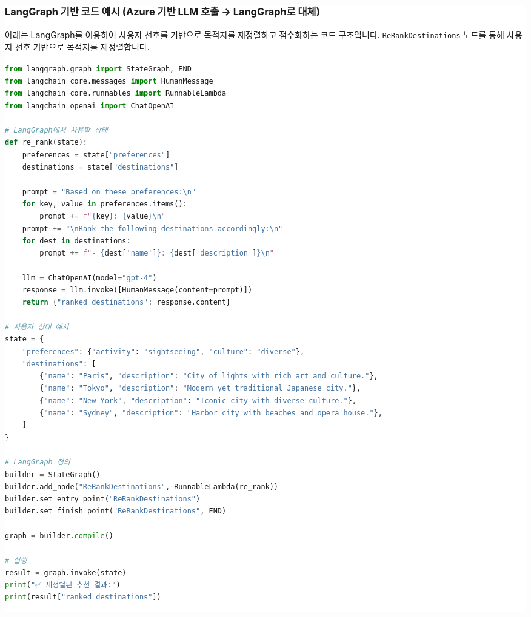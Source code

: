 
### LangGraph 기반 코드 예시 (Azure 기반 LLM 호출 → LangGraph로 대체)

아래는 LangGraph를 이용하여 사용자 선호를 기반으로 목적지를 재정렬하고 점수화하는 코드 구조입니다. `ReRankDestinations` 노드를 통해 사용자 선호 기반으로 목적지를 재정렬합니다.

```python
from langgraph.graph import StateGraph, END
from langchain_core.messages import HumanMessage
from langchain_core.runnables import RunnableLambda
from langchain_openai import ChatOpenAI

# LangGraph에서 사용할 상태
def re_rank(state):
    preferences = state["preferences"]
    destinations = state["destinations"]

    prompt = "Based on these preferences:\n"
    for key, value in preferences.items():
        prompt += f"{key}: {value}\n"
    prompt += "\nRank the following destinations accordingly:\n"
    for dest in destinations:
        prompt += f"- {dest['name']}: {dest['description']}\n"

    llm = ChatOpenAI(model="gpt-4")
    response = llm.invoke([HumanMessage(content=prompt)])
    return {"ranked_destinations": response.content}

# 사용자 상태 예시
state = {
    "preferences": {"activity": "sightseeing", "culture": "diverse"},
    "destinations": [
        {"name": "Paris", "description": "City of lights with rich art and culture."},
        {"name": "Tokyo", "description": "Modern yet traditional Japanese city."},
        {"name": "New York", "description": "Iconic city with diverse culture."},
        {"name": "Sydney", "description": "Harbor city with beaches and opera house."},
    ]
}

# LangGraph 정의
builder = StateGraph()
builder.add_node("ReRankDestinations", RunnableLambda(re_rank))
builder.set_entry_point("ReRankDestinations")
builder.set_finish_point("ReRankDestinations", END)

graph = builder.compile()

# 실행
result = graph.invoke(state)
print("✅ 재정렬된 추천 결과:")
print(result["ranked_destinations"])
```

---